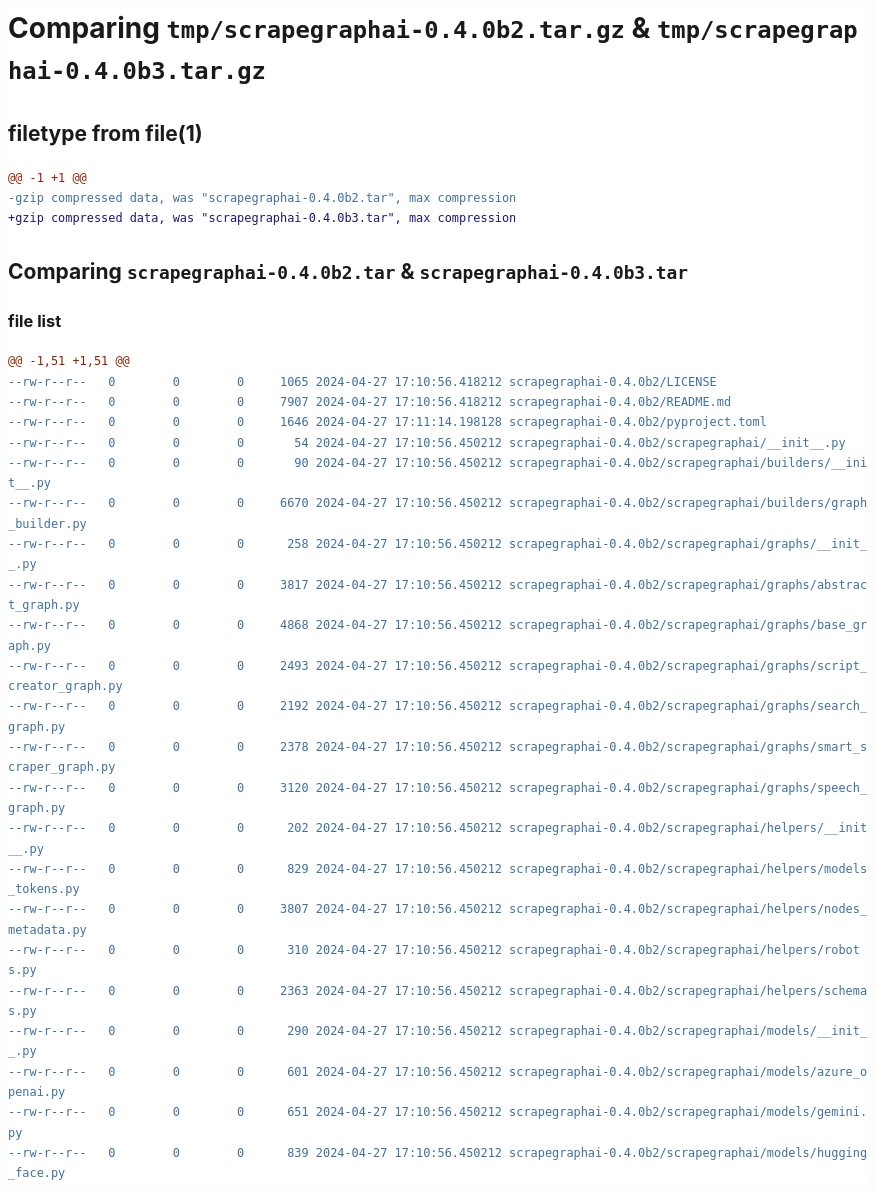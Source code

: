 # Comparing `tmp/scrapegraphai-0.4.0b2.tar.gz` & `tmp/scrapegraphai-0.4.0b3.tar.gz`

## filetype from file(1)

```diff
@@ -1 +1 @@
-gzip compressed data, was "scrapegraphai-0.4.0b2.tar", max compression
+gzip compressed data, was "scrapegraphai-0.4.0b3.tar", max compression
```

## Comparing `scrapegraphai-0.4.0b2.tar` & `scrapegraphai-0.4.0b3.tar`

### file list

```diff
@@ -1,51 +1,51 @@
--rw-r--r--   0        0        0     1065 2024-04-27 17:10:56.418212 scrapegraphai-0.4.0b2/LICENSE
--rw-r--r--   0        0        0     7907 2024-04-27 17:10:56.418212 scrapegraphai-0.4.0b2/README.md
--rw-r--r--   0        0        0     1646 2024-04-27 17:11:14.198128 scrapegraphai-0.4.0b2/pyproject.toml
--rw-r--r--   0        0        0       54 2024-04-27 17:10:56.450212 scrapegraphai-0.4.0b2/scrapegraphai/__init__.py
--rw-r--r--   0        0        0       90 2024-04-27 17:10:56.450212 scrapegraphai-0.4.0b2/scrapegraphai/builders/__init__.py
--rw-r--r--   0        0        0     6670 2024-04-27 17:10:56.450212 scrapegraphai-0.4.0b2/scrapegraphai/builders/graph_builder.py
--rw-r--r--   0        0        0      258 2024-04-27 17:10:56.450212 scrapegraphai-0.4.0b2/scrapegraphai/graphs/__init__.py
--rw-r--r--   0        0        0     3817 2024-04-27 17:10:56.450212 scrapegraphai-0.4.0b2/scrapegraphai/graphs/abstract_graph.py
--rw-r--r--   0        0        0     4868 2024-04-27 17:10:56.450212 scrapegraphai-0.4.0b2/scrapegraphai/graphs/base_graph.py
--rw-r--r--   0        0        0     2493 2024-04-27 17:10:56.450212 scrapegraphai-0.4.0b2/scrapegraphai/graphs/script_creator_graph.py
--rw-r--r--   0        0        0     2192 2024-04-27 17:10:56.450212 scrapegraphai-0.4.0b2/scrapegraphai/graphs/search_graph.py
--rw-r--r--   0        0        0     2378 2024-04-27 17:10:56.450212 scrapegraphai-0.4.0b2/scrapegraphai/graphs/smart_scraper_graph.py
--rw-r--r--   0        0        0     3120 2024-04-27 17:10:56.450212 scrapegraphai-0.4.0b2/scrapegraphai/graphs/speech_graph.py
--rw-r--r--   0        0        0      202 2024-04-27 17:10:56.450212 scrapegraphai-0.4.0b2/scrapegraphai/helpers/__init__.py
--rw-r--r--   0        0        0      829 2024-04-27 17:10:56.450212 scrapegraphai-0.4.0b2/scrapegraphai/helpers/models_tokens.py
--rw-r--r--   0        0        0     3807 2024-04-27 17:10:56.450212 scrapegraphai-0.4.0b2/scrapegraphai/helpers/nodes_metadata.py
--rw-r--r--   0        0        0      310 2024-04-27 17:10:56.450212 scrapegraphai-0.4.0b2/scrapegraphai/helpers/robots.py
--rw-r--r--   0        0        0     2363 2024-04-27 17:10:56.450212 scrapegraphai-0.4.0b2/scrapegraphai/helpers/schemas.py
--rw-r--r--   0        0        0      290 2024-04-27 17:10:56.450212 scrapegraphai-0.4.0b2/scrapegraphai/models/__init__.py
--rw-r--r--   0        0        0      601 2024-04-27 17:10:56.450212 scrapegraphai-0.4.0b2/scrapegraphai/models/azure_openai.py
--rw-r--r--   0        0        0      651 2024-04-27 17:10:56.450212 scrapegraphai-0.4.0b2/scrapegraphai/models/gemini.py
--rw-r--r--   0        0        0      839 2024-04-27 17:10:56.450212 scrapegraphai-0.4.0b2/scrapegraphai/models/hugging_face.py
```